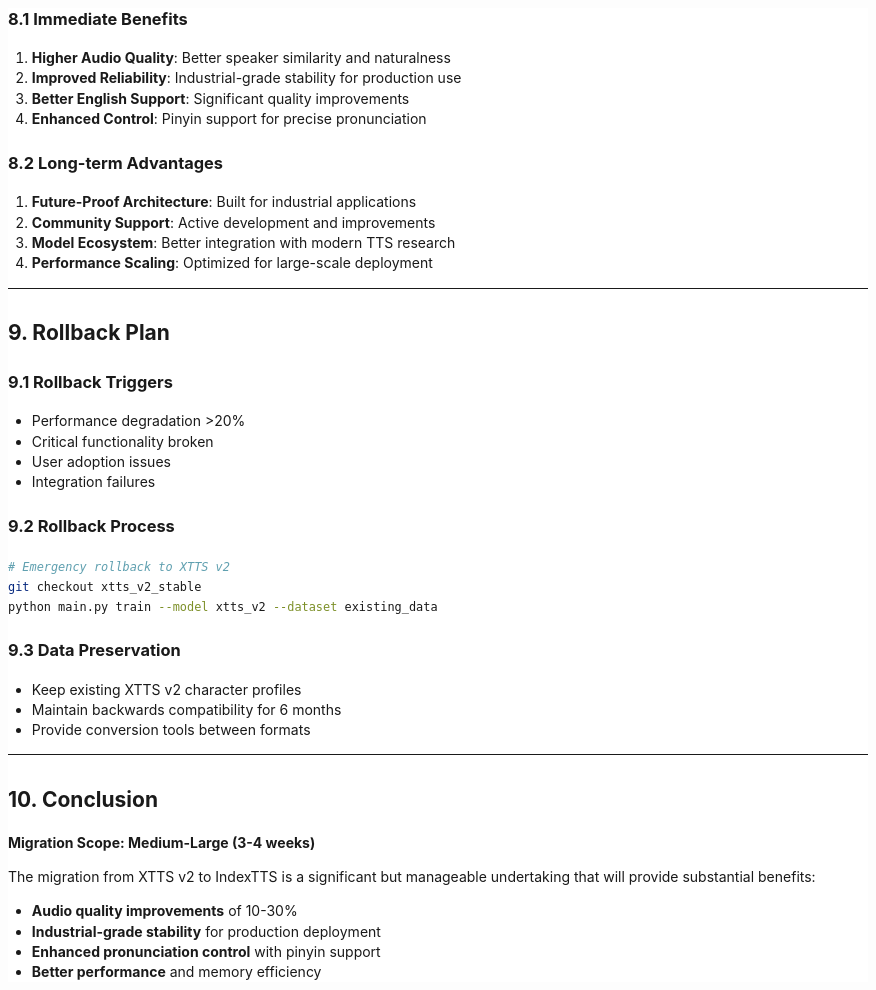 ### 8.1 Immediate Benefits

1. **Higher Audio Quality**: Better speaker similarity and naturalness
2. **Improved Reliability**: Industrial-grade stability for production use
3. **Better English Support**: Significant quality improvements
4. **Enhanced Control**: Pinyin support for precise pronunciation

### 8.2 Long-term Advantages

1. **Future-Proof Architecture**: Built for industrial applications
2. **Community Support**: Active development and improvements
3. **Model Ecosystem**: Better integration with modern TTS research
4. **Performance Scaling**: Optimized for large-scale deployment

---

## 9. Rollback Plan

### 9.1 Rollback Triggers

- Performance degradation >20%
- Critical functionality broken
- User adoption issues
- Integration failures

### 9.2 Rollback Process

```bash
# Emergency rollback to XTTS v2
git checkout xtts_v2_stable
python main.py train --model xtts_v2 --dataset existing_data
```

### 9.3 Data Preservation

- Keep existing XTTS v2 character profiles
- Maintain backwards compatibility for 6 months
- Provide conversion tools between formats

---

## 10. Conclusion

**Migration Scope: Medium-Large (3-4 weeks)**

The migration from XTTS v2 to IndexTTS is a significant but manageable undertaking that will provide substantial benefits:

- **Audio quality improvements** of 10-30%
- **Industrial-grade stability** for production deployment  
- **Enhanced pronunciation control** with pinyin support
- **Better performance** and memory efficiency
